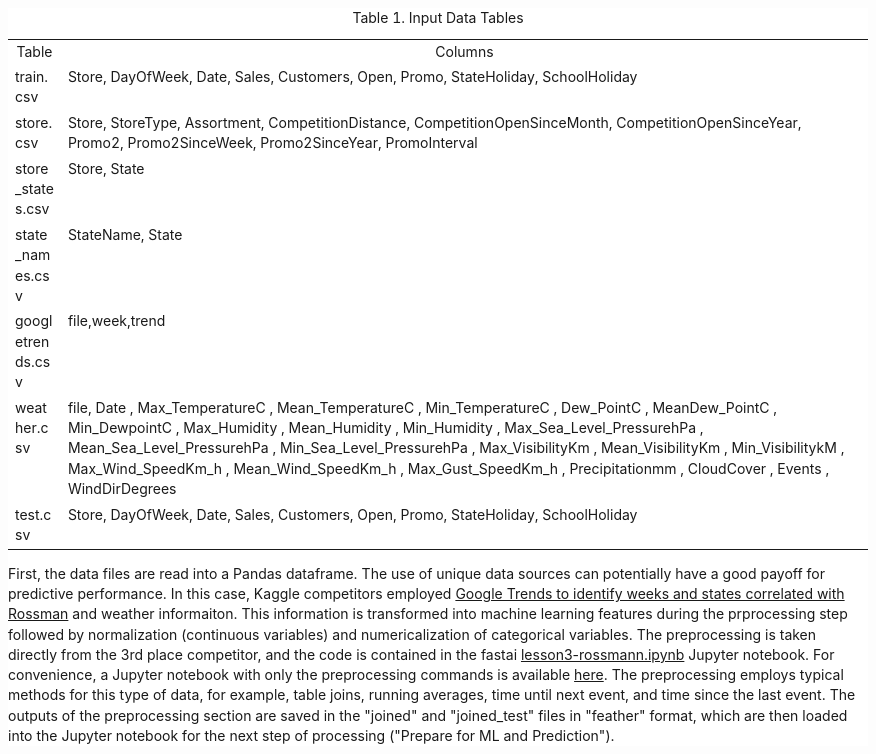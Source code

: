 
<table>
   <caption> Table 1. Input Data Tables </caption>
   <tr>
      <td style="text-align:center;vertical-align:center;"> Table </td>
      <td style="text-align:center;vertical-align:center;"> Columns </td>
   </tr>
   <tr>
      <td> train.csv </td>
      <td> Store, DayOfWeek, Date, Sales, Customers, Open, Promo, StateHoliday, SchoolHoliday </td>
   </tr>
   <tr>
      <td> store.csv </td>
      <td> Store, StoreType, Assortment, CompetitionDistance, CompetitionOpenSinceMonth, CompetitionOpenSinceYear, Promo2, Promo2SinceWeek, Promo2SinceYear, PromoInterval </td>
   </tr>
   <tr>
      <td> store_states.csv </td>
      <td> Store, State </td>
   </tr>
   <tr>
      <td> state_names.csv </td>
      <td> StateName, State </td>
   </tr>
   <tr>
     <td> googletrends.csv  </td>
     <td> file,week,trend </td>
   </tr>
   <tr>
      <td> weather.csv </td>
      <td> file, Date , Max_TemperatureC , Mean_TemperatureC , Min_TemperatureC , Dew_PointC , MeanDew_PointC , Min_DewpointC , Max_Humidity , Mean_Humidity , Min_Humidity , Max_Sea_Level_PressurehPa , Mean_Sea_Level_PressurehPa , Min_Sea_Level_PressurehPa , Max_VisibilityKm , Mean_VisibilityKm , Min_VisibilitykM , Max_Wind_SpeedKm_h , Mean_Wind_SpeedKm_h , Max_Gust_SpeedKm_h , Precipitationmm , CloudCover , Events , WindDirDegrees </td>
   </tr>
   <tr>
      <td> test.csv </td>
      <td> Store, DayOfWeek, Date, Sales, Customers, Open, Promo, StateHoliday, SchoolHoliday </td>
   </tr>
   
</table>

First, the data files are read into a Pandas dataframe. The use of unique data sources can potentially have a good payoff for predictive performance. In this case, Kaggle competitors employed [Google Trends to identify weeks and states correlated with Rossman](https://www.kaggle.com/c/rossmann-store-sales/discussion/17130) and weather informaiton. This information is transformed into machine learning features during the prprocessing step followed by normalization (continuous variables) and numericalization of categorical variables. The preprocessing is taken directly from the 3rd place competitor, and the code is contained in the fastai [lesson3-rossmann.ipynb]() Jupyter notebook. For convenience, a Jupyter notebook with only the preprocessing commands is available [here](https://github.com/Aljgutier/aljpspacedl1). The preprocessing employs typical methods for this type of data, for example, table joins, running averages, time until next event, and time since the last event. The outputs of the preprocessing section are saved in the "joined" and "joined_test" files in "feather" format, which are then loaded into the Jupyter notebook for the next step of processing ("Prepare for ML and Prediction").
